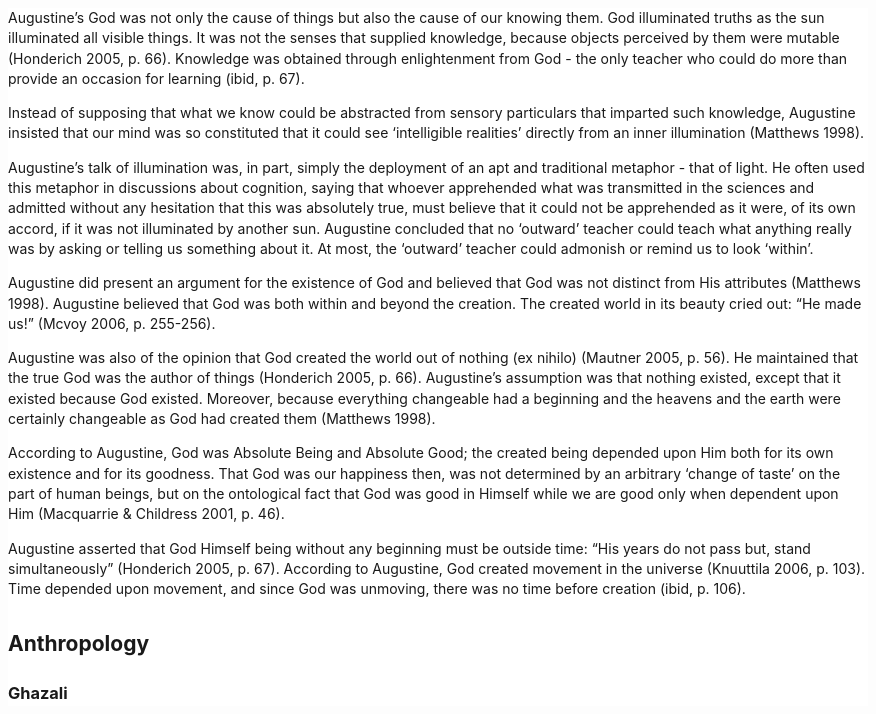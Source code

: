 Augustine’s God was not only the cause of things but also the cause of
our knowing them. God illuminated truths as the sun illuminated all
visible things. It was not the senses that supplied knowledge, because
objects perceived by them were mutable (Honderich 2005, p. 66).
Knowledge was obtained through enlightenment from God - the only teacher
who could do more than provide an occasion for learning (ibid, p. 67).

Instead of supposing that what we know could be abstracted from sensory
particulars that imparted such knowledge, Augustine insisted that our
mind was so constituted that it could see ‘intelligible realities’
directly from an inner illumination (Matthews 1998).

Augustine’s talk of illumination was, in part, simply the deployment of
an apt and traditional metaphor - that of light. He often used this
metaphor in discussions about cognition, saying that whoever apprehended
what was transmitted in the sciences and admitted without any hesitation
that this was absolutely true, must believe that it could not be
apprehended as it were, of its own accord, if it was not illuminated by
another sun. Augustine concluded that no ‘outward’ teacher could teach
what anything really was by asking or telling us something about it. At
most, the ‘outward’ teacher could admonish or remind us to look
‘within’.

Augustine did present an argument for the existence of God and believed
that God was not distinct from His attributes (Matthews 1998). Augustine
believed that God was both within and beyond the creation. The created
world in its beauty cried out: “He made us!” (Mcvoy 2006, p. 255-256).

Augustine was also of the opinion that God created the world out of
nothing (ex nihilo) (Mautner 2005, p. 56). He maintained that the true
God was the author of things (Honderich 2005, p. 66). Augustine’s
assumption was that nothing existed, except that it existed because God
existed. Moreover, because everything changeable had a beginning and the
heavens and the earth were certainly changeable as God had created them
(Matthews 1998).

According to Augustine, God was Absolute Being and Absolute Good; the
created being depended upon Him both for its own existence and for its
goodness. That God was our happiness then, was not determined by an
arbitrary ‘change of taste’ on the part of human beings, but on the
ontological fact that God was good in Himself while we are good only
when dependent upon Him (Macquarrie & Childress 2001, p. 46).

Augustine asserted that God Himself being without any beginning must be
outside time: “His years do not pass but, stand simultaneously”
(Honderich 2005, p. 67). According to Augustine, God created movement in
the universe (Knuuttila 2006, p. 103). Time depended upon movement, and
since God was unmoving, there was no time before creation (ibid, p.
106).

Anthropology
------------

### Ghazali
